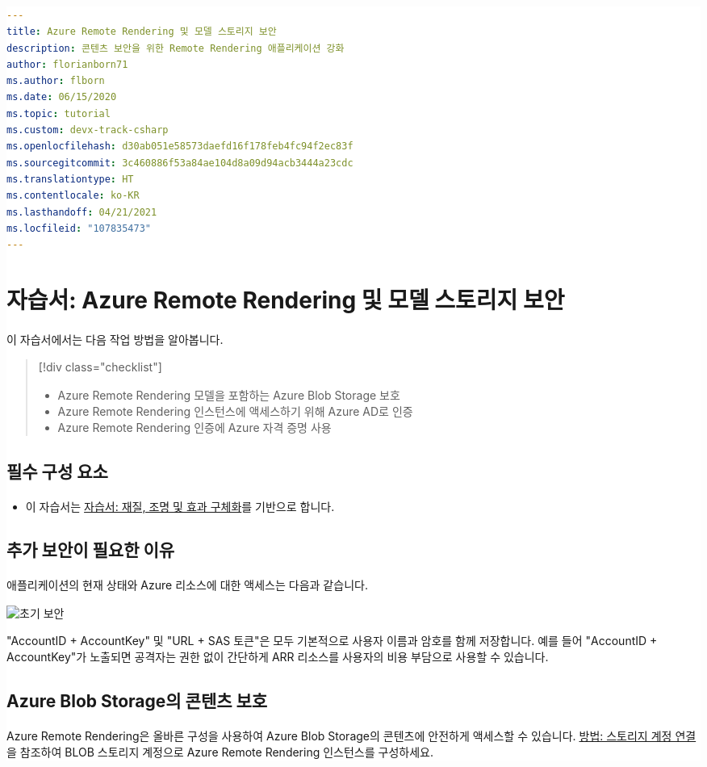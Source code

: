 ```yaml
---
title: Azure Remote Rendering 및 모델 스토리지 보안
description: 콘텐츠 보안을 위한 Remote Rendering 애플리케이션 강화
author: florianborn71
ms.author: flborn
ms.date: 06/15/2020
ms.topic: tutorial
ms.custom: devx-track-csharp
ms.openlocfilehash: d30ab051e58573daefd16f178feb4fc94f2ec83f
ms.sourcegitcommit: 3c460886f53a84ae104d8a09d94acb3444a23cdc
ms.translationtype: HT
ms.contentlocale: ko-KR
ms.lasthandoff: 04/21/2021
ms.locfileid: "107835473"
---
```

# <a name="tutorial-securing-azure-remote-rendering-and-model-storage"></a>자습서: Azure Remote Rendering 및 모델 스토리지 보안

이 자습서에서는 다음 작업 방법을 알아봅니다.

> [!div class="checklist"]
>
> * Azure Remote Rendering 모델을 포함하는 Azure Blob Storage 보호
> * Azure Remote Rendering 인스턴스에 액세스하기 위해 Azure AD로 인증
> * Azure Remote Rendering 인증에 Azure 자격 증명 사용

## <a name="prerequisites"></a>필수 구성 요소

* 이 자습서는 [자습서: 재질, 조명 및 효과 구체화](..\materials-lighting-effects\materials-lighting-effects.md)를 기반으로 합니다.

## <a name="why-additional-security-is-needed"></a>추가 보안이 필요한 이유

애플리케이션의 현재 상태와 Azure 리소스에 대한 액세스는 다음과 같습니다.

![초기 보안](./media/security-one.png)

"AccountID + AccountKey" 및 "URL + SAS 토큰"은 모두 기본적으로 사용자 이름과 암호를 함께 저장합니다. 예를 들어 "AccountID + AccountKey"가 노출되면 공격자는 권한 없이 간단하게 ARR 리소스를 사용자의 비용 부담으로 사용할 수 있습니다.

## <a name="securing-your-content-in-azure-blob-storage"></a>Azure Blob Storage의 콘텐츠 보호

Azure Remote Rendering은 올바른 구성을 사용하여 Azure Blob Storage의 콘텐츠에 안전하게 액세스할 수 있습니다. [방법: 스토리지 계정 연결](../../../how-tos/create-an-account.md#link-storage-accounts)을 참조하여 BLOB 스토리지 계정으로 Azure Remote Rendering 인스턴스를 구성하세요.

